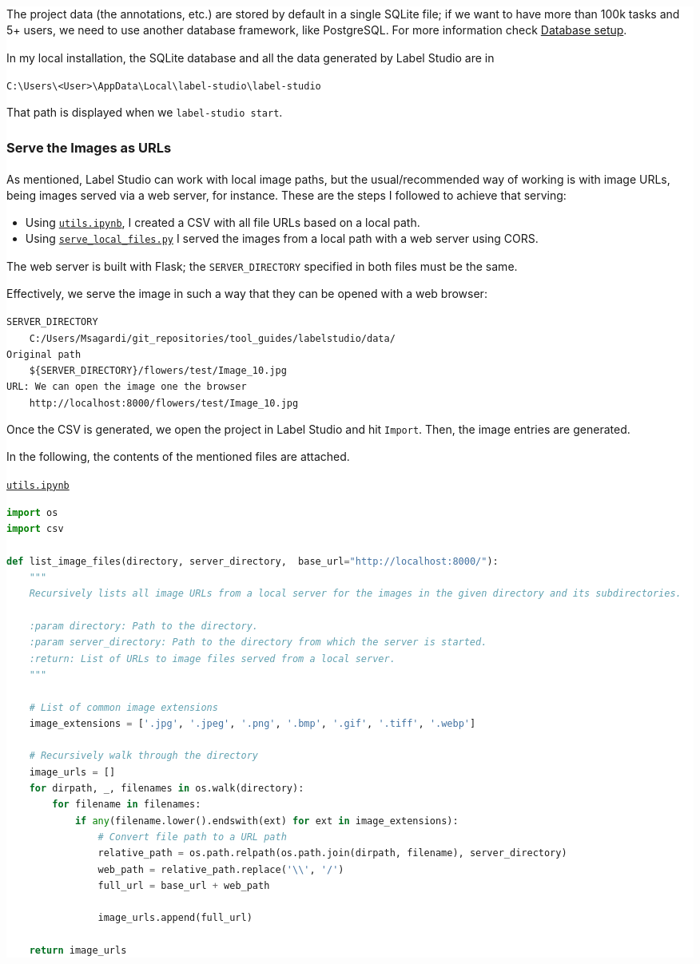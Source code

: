 The project data (the annotations, etc.) are stored by default in a single SQLite file; if we want to have more than 100k tasks and 5+ users, we need to use another database framework, like PostgreSQL. For more information check [Database setup](https://labelstud.io/guide/storedata.html).

In my local installation, the SQLite database and all the data generated by Label Studio are in

    C:\Users\<User>\AppData\Local\label-studio\label-studio

That path is displayed when we `label-studio start`.

### Serve the Images as URLs

As mentioned, Label Studio can work with local image paths, but the usual/recommended way of working is with image URLs, being images served via a web server, for instance. These are the steps I followed to achieve that serving:

- Using [`utils.ipynb`](./utils.ipynb), I created a CSV with all file URLs based on a local path.
- Using [`serve_local_files.py`](./serve_local_files.py) I served the images from a local path with a web server using CORS.

The web server is built with Flask; the `SERVER_DIRECTORY` specified in both files must be the same.

Effectively, we serve the image in such a way that they can be opened with a web browser:

    SERVER_DIRECTORY
        C:/Users/Msagardi/git_repositories/tool_guides/labelstudio/data/
    Original path
        ${SERVER_DIRECTORY}/flowers/test/Image_10.jpg
    URL: We can open the image one the browser
        http://localhost:8000/flowers/test/Image_10.jpg

Once the CSV is generated, we open the project in Label Studio and hit `Import`. Then, the image entries are generated.

In the following, the contents of the mentioned files are attached.

[`utils.ipynb`](./utils.ipynb)

```python
import os
import csv

def list_image_files(directory, server_directory,  base_url="http://localhost:8000/"):
    """
    Recursively lists all image URLs from a local server for the images in the given directory and its subdirectories.

    :param directory: Path to the directory.
    :param server_directory: Path to the directory from which the server is started.
    :return: List of URLs to image files served from a local server.
    """
    
    # List of common image extensions
    image_extensions = ['.jpg', '.jpeg', '.png', '.bmp', '.gif', '.tiff', '.webp']

    # Recursively walk through the directory
    image_urls = []
    for dirpath, _, filenames in os.walk(directory):
        for filename in filenames:
            if any(filename.lower().endswith(ext) for ext in image_extensions):
                # Convert file path to a URL path
                relative_path = os.path.relpath(os.path.join(dirpath, filename), server_directory)
                web_path = relative_path.replace('\\', '/')
                full_url = base_url + web_path
                
                image_urls.append(full_url)
                
    return image_urls
```
